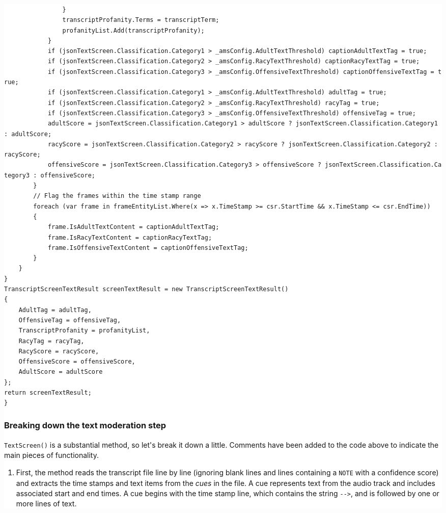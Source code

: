                     }
                    transcriptProfanity.Terms = transcriptTerm;
                    profanityList.Add(transcriptProfanity);
                }
                if (jsonTextScreen.Classification.Category1 > _amsConfig.AdultTextThreshold) captionAdultTextTag = true;
                if (jsonTextScreen.Classification.Category2 > _amsConfig.RacyTextThreshold) captionRacyTextTag = true;
                if (jsonTextScreen.Classification.Category3 > _amsConfig.OffensiveTextThreshold) captionOffensiveTextTag = true;
                if (jsonTextScreen.Classification.Category1 > _amsConfig.AdultTextThreshold) adultTag = true;
                if (jsonTextScreen.Classification.Category2 > _amsConfig.RacyTextThreshold) racyTag = true;
                if (jsonTextScreen.Classification.Category3 > _amsConfig.OffensiveTextThreshold) offensiveTag = true;
                adultScore = jsonTextScreen.Classification.Category1 > adultScore ? jsonTextScreen.Classification.Category1 : adultScore;
                racyScore = jsonTextScreen.Classification.Category2 > racyScore ? jsonTextScreen.Classification.Category2 : racyScore;
                offensiveScore = jsonTextScreen.Classification.Category3 > offensiveScore ? jsonTextScreen.Classification.Category3 : offensiveScore;
            }
            // Flag the frames within the time stamp range
            foreach (var frame in frameEntityList.Where(x => x.TimeStamp >= csr.StartTime && x.TimeStamp <= csr.EndTime))
            {
                frame.IsAdultTextContent = captionAdultTextTag;
                frame.IsRacyTextContent = captionRacyTextTag;
                frame.IsOffensiveTextContent = captionOffensiveTextTag;
            }
        }
    }
    TranscriptScreenTextResult screenTextResult = new TranscriptScreenTextResult()
    {
        AdultTag = adultTag,
        OffensiveTag = offensiveTag,
        TranscriptProfanity = profanityList,
        RacyTag = racyTag,
        RacyScore = racyScore,
        OffensiveScore = offensiveScore,
        AdultScore = adultScore
    };
    return screenTextResult;
	}


### Breaking down the text moderation step

`TextScreen()` is a substantial method, so let's break it down a little. Comments have been added to the code above to indicate the main pieces of functionality.

1. First, the method reads the transcript file line by line (ignoring blank lines and lines containing a `NOTE` with a confidence score) and extracts the time stamps and text items from the *cues* in the file. A cue represents text from the audio track and includes associated start and end times. A cue begins with the time stamp line, which contains the string `-->`, and is followed by one or more lines of text.
